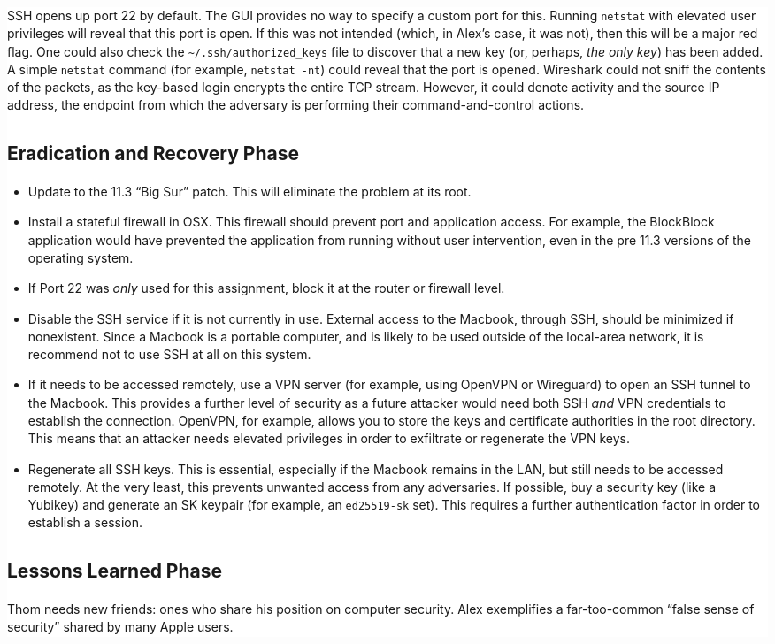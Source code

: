 SSH opens up port 22 by default. The GUI provides no way to specify a
custom port for this. Running `netstat` with elevated user privileges
will reveal that this port is open. If this was not intended (which, in
Alex’s case, it was not), then this will be a major red flag. One could
also check the `~/.ssh/authorized_keys` file to discover that a new key
(or, perhaps, *the only key*) has been added. A simple `netstat` command
(for example, `netstat -nt`) could reveal that the port is opened.
Wireshark could not sniff the contents of the packets, as the key-based
login encrypts the entire TCP stream. However, it could denote activity
and the source IP address, the endpoint from which the adversary is
performing their command-and-control actions.

## Eradication and Recovery Phase

-   Update to the 11.3 “Big Sur” patch. This will eliminate the problem
    at its root.

-   Install a stateful firewall in OSX. This firewall should prevent
    port and application access. For example, the BlockBlock application
    would have prevented the application from running without user
    intervention, even in the pre 11.3 versions of the operating system.

-   If Port 22 was *only* used for this assignment, block it at the
    router or firewall level.

-   Disable the SSH service if it is not currently in use. External
    access to the Macbook, through SSH, should be minimized if
    nonexistent. Since a Macbook is a portable computer, and is likely
    to be used outside of the local-area network, it is recommend not to
    use SSH at all on this system.

-   If it needs to be accessed remotely, use a VPN server (for example,
    using OpenVPN or Wireguard) to open an SSH tunnel to the Macbook.
    This provides a further level of security as a future attacker would
    need both SSH *and* VPN credentials to establish the connection.
    OpenVPN, for example, allows you to store the keys and certificate
    authorities in the root directory. This means that an attacker needs
    elevated privileges in order to exfiltrate or regenerate the VPN
    keys.

-   Regenerate all SSH keys. This is essential, especially if the
    Macbook remains in the LAN, but still needs to be accessed remotely.
    At the very least, this prevents unwanted access from any
    adversaries. If possible, buy a security key (like a Yubikey) and
    generate an SK keypair (for example, an `ed25519-sk` set). This
    requires a further authentication factor in order to establish a
    session.

## Lessons Learned Phase

Thom needs new friends: ones who share his position on computer
security. Alex exemplifies a far-too-common “false sense of security”
shared by many Apple users.
